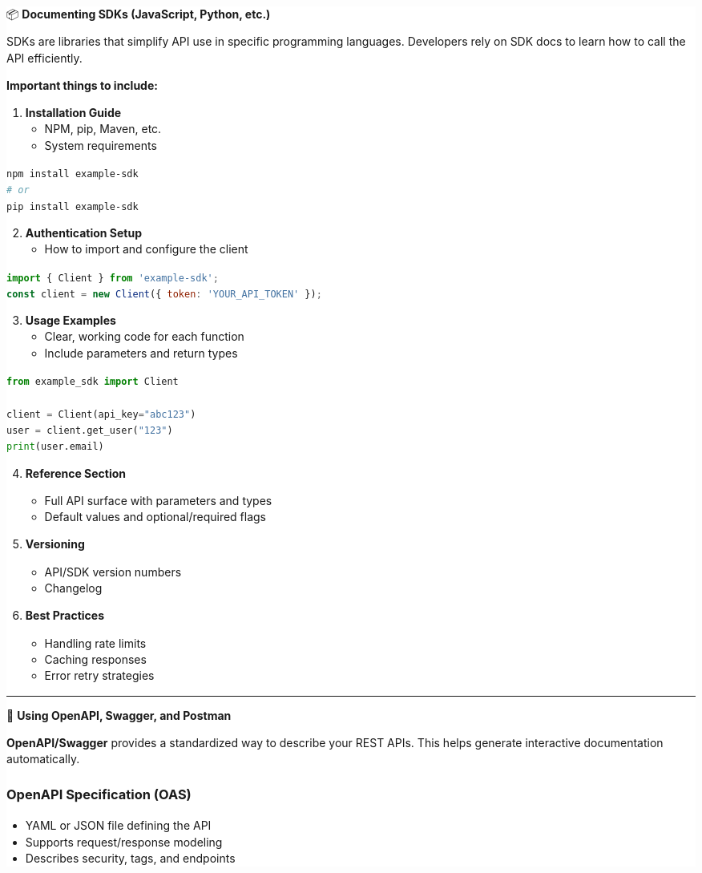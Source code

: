 
📦 **Documenting SDKs (JavaScript, Python, etc.)**

SDKs are libraries that simplify API use in specific programming languages. Developers rely on SDK docs to learn how to call the API efficiently.

**Important things to include:**

1. **Installation Guide**
   - NPM, pip, Maven, etc.
   - System requirements

```bash
npm install example-sdk
# or
pip install example-sdk
```

2. **Authentication Setup**
   - How to import and configure the client

```js
import { Client } from 'example-sdk';
const client = new Client({ token: 'YOUR_API_TOKEN' });
```

3. **Usage Examples**
   - Clear, working code for each function
   - Include parameters and return types

```python
from example_sdk import Client

client = Client(api_key="abc123")
user = client.get_user("123")
print(user.email)
```

4. **Reference Section**
   - Full API surface with parameters and types
   - Default values and optional/required flags

5. **Versioning**
   - API/SDK version numbers
   - Changelog

6. **Best Practices**
   - Handling rate limits
   - Caching responses
   - Error retry strategies

---

🧰 **Using OpenAPI, Swagger, and Postman**

**OpenAPI/Swagger** provides a standardized way to describe your REST APIs. This helps generate interactive documentation automatically.

### **OpenAPI Specification (OAS)**
- YAML or JSON file defining the API
- Supports request/response modeling
- Describes security, tags, and endpoints
